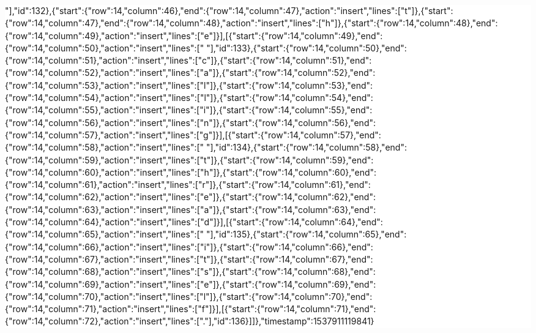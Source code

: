 "],"id":132},{"start":{"row":14,"column":46},"end":{"row":14,"column":47},"action":"insert","lines":["t"]},{"start":{"row":14,"column":47},"end":{"row":14,"column":48},"action":"insert","lines":["h"]},{"start":{"row":14,"column":48},"end":{"row":14,"column":49},"action":"insert","lines":["e"]}],[{"start":{"row":14,"column":49},"end":{"row":14,"column":50},"action":"insert","lines":[" "],"id":133},{"start":{"row":14,"column":50},"end":{"row":14,"column":51},"action":"insert","lines":["c"]},{"start":{"row":14,"column":51},"end":{"row":14,"column":52},"action":"insert","lines":["a"]},{"start":{"row":14,"column":52},"end":{"row":14,"column":53},"action":"insert","lines":["l"]},{"start":{"row":14,"column":53},"end":{"row":14,"column":54},"action":"insert","lines":["l"]},{"start":{"row":14,"column":54},"end":{"row":14,"column":55},"action":"insert","lines":["i"]},{"start":{"row":14,"column":55},"end":{"row":14,"column":56},"action":"insert","lines":["n"]},{"start":{"row":14,"column":56},"end":{"row":14,"column":57},"action":"insert","lines":["g"]}],[{"start":{"row":14,"column":57},"end":{"row":14,"column":58},"action":"insert","lines":[" "],"id":134},{"start":{"row":14,"column":58},"end":{"row":14,"column":59},"action":"insert","lines":["t"]},{"start":{"row":14,"column":59},"end":{"row":14,"column":60},"action":"insert","lines":["h"]},{"start":{"row":14,"column":60},"end":{"row":14,"column":61},"action":"insert","lines":["r"]},{"start":{"row":14,"column":61},"end":{"row":14,"column":62},"action":"insert","lines":["e"]},{"start":{"row":14,"column":62},"end":{"row":14,"column":63},"action":"insert","lines":["a"]},{"start":{"row":14,"column":63},"end":{"row":14,"column":64},"action":"insert","lines":["d"]}],[{"start":{"row":14,"column":64},"end":{"row":14,"column":65},"action":"insert","lines":[" "],"id":135},{"start":{"row":14,"column":65},"end":{"row":14,"column":66},"action":"insert","lines":["i"]},{"start":{"row":14,"column":66},"end":{"row":14,"column":67},"action":"insert","lines":["t"]},{"start":{"row":14,"column":67},"end":{"row":14,"column":68},"action":"insert","lines":["s"]},{"start":{"row":14,"column":68},"end":{"row":14,"column":69},"action":"insert","lines":["e"]},{"start":{"row":14,"column":69},"end":{"row":14,"column":70},"action":"insert","lines":["l"]},{"start":{"row":14,"column":70},"end":{"row":14,"column":71},"action":"insert","lines":["f"]}],[{"start":{"row":14,"column":71},"end":{"row":14,"column":72},"action":"insert","lines":["."],"id":136}]]},"timestamp":1537911119841}